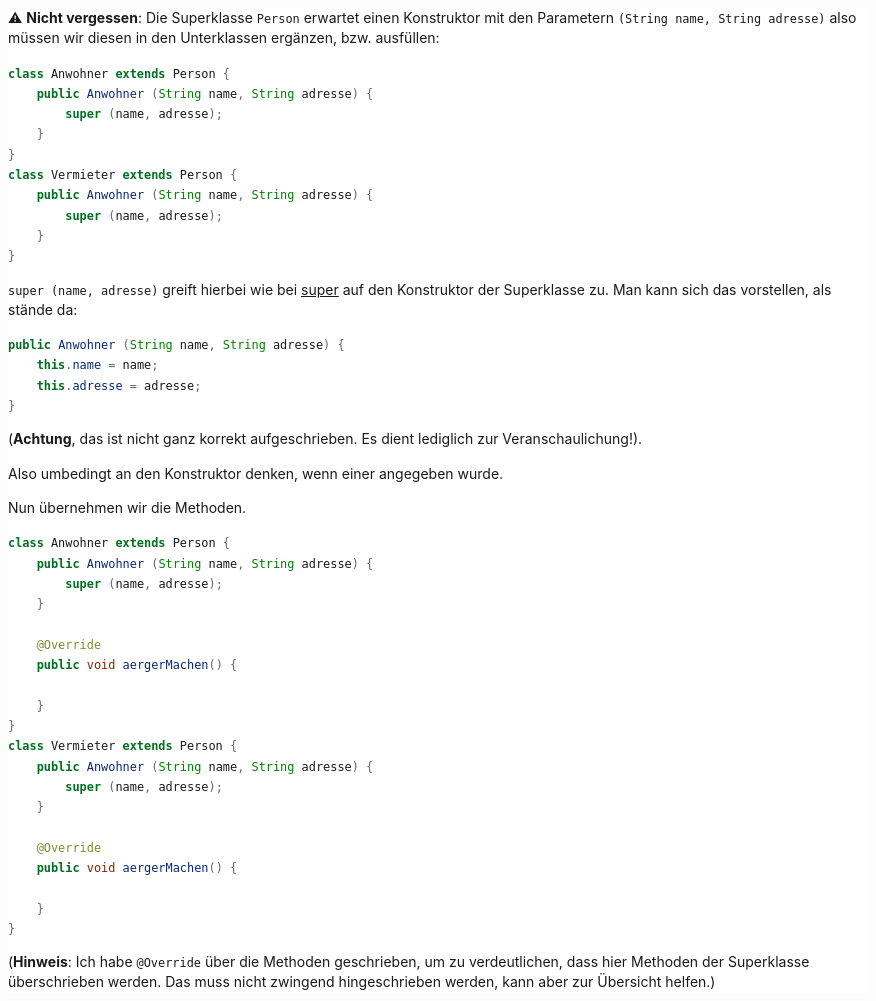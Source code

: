 ⚠️ **Nicht vergessen**: Die Superklasse `Person` erwartet einen Konstruktor mit den Parametern `(String name, String adresse)` also müssen wir diesen in den Unterklassen ergänzen, bzw. ausfüllen:

```java
class Anwohner extends Person {
    public Anwohner (String name, String adresse) {
        super (name, adresse);
    }
}
class Vermieter extends Person {
    public Anwohner (String name, String adresse) {
        super (name, adresse);
    }
}
```

`super (name, adresse)` greift hierbei wie bei [super](#super) auf den Konstruktor der Superklasse zu. Man kann sich das vorstellen, als stände da:
```java
public Anwohner (String name, String adresse) {
    this.name = name;
    this.adresse = adresse;
}
```
(**Achtung**, das ist nicht ganz korrekt aufgeschrieben. Es dient lediglich zur Veranschaulichung!).

Also umbedingt an den Konstruktor denken, wenn einer angegeben wurde.

Nun übernehmen wir die Methoden.
```java
class Anwohner extends Person {
    public Anwohner (String name, String adresse) {
        super (name, adresse);
    }

    @Override
    public void aergerMachen() {

    }
}
class Vermieter extends Person {
    public Anwohner (String name, String adresse) {
        super (name, adresse);
    }

    @Override
    public void aergerMachen() {
        
    }
}
```
(**Hinweis**: Ich habe `@Override` über die Methoden geschrieben, um zu verdeutlichen, dass hier Methoden der Superklasse überschrieben werden. Das muss nicht zwingend hingeschrieben werden, kann aber zur Übersicht helfen.)
